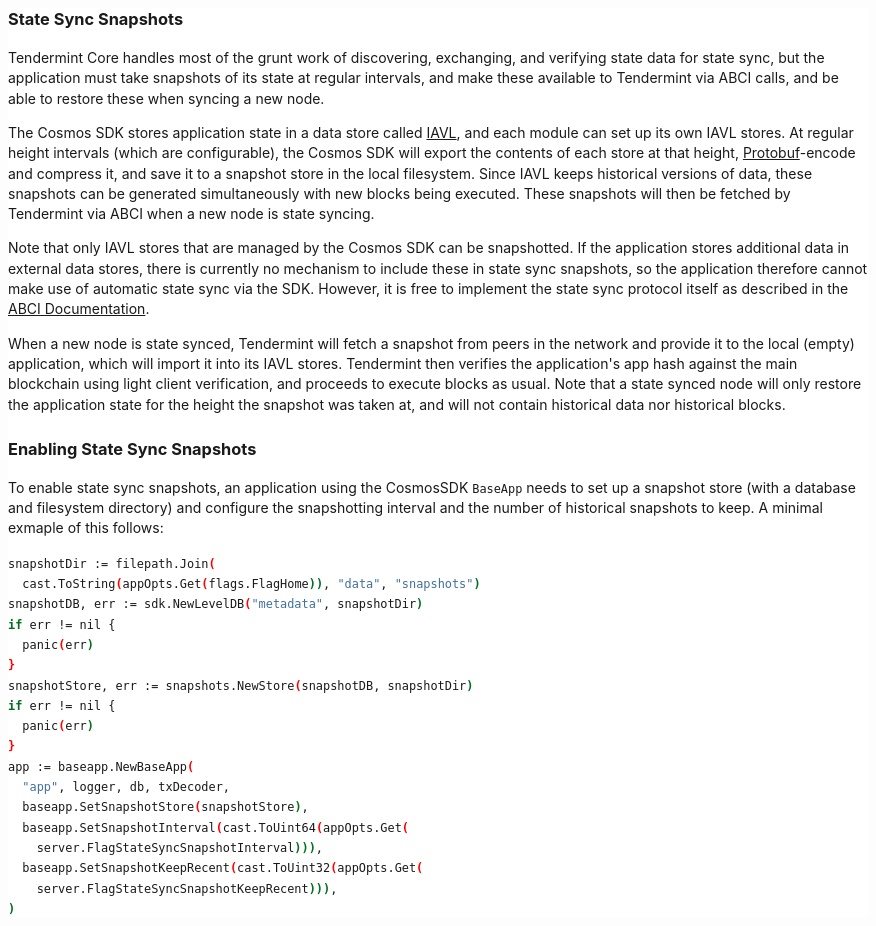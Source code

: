 ### State Sync Snapshots

Tendermint Core handles most of the grunt work of discovering, exchanging, and
verifying state data for state sync, but the application must take snapshots of
its state at regular intervals, and make these available to Tendermint via ABCI
calls, and be able to restore these when syncing a new node.

The Cosmos SDK stores application state in a data store called
[IAVL](https://github.com/cosmos/iavl), and each module can set up its own IAVL
stores. At regular height intervals (which are configurable), the Cosmos SDK
will export the contents of each store at that height,
[Protobuf](https://developers.google.com/protocol-buffers/docs/overview)-encode
and compress it, and save it to a snapshot store in the local filesystem. Since
IAVL keeps historical versions of data, these snapshots can be generated
simultaneously with new blocks being executed. These snapshots will then be
fetched by Tendermint via ABCI when a new node is state syncing.

Note that only IAVL stores that are managed by the Cosmos SDK can be
snapshotted. If the application stores additional data in external data stores,
there is currently no mechanism to include these in state sync snapshots, so the
application therefore cannot make use of automatic state sync via the SDK.
However, it is free to implement the state sync protocol itself as described in
the
[ABCI Documentation](https://docs.tendermint.com/master/spec/abci/apps.html#state-sync).

When a new node is state synced, Tendermint will fetch a snapshot from peers in
the network and provide it to the local (empty) application, which will import
it into its IAVL stores. Tendermint then verifies the application's app hash
against the main blockchain using light client verification, and proceeds to
execute blocks as usual. Note that a state synced node will only restore the
application state for the height the snapshot was taken at, and will not contain
historical data nor historical blocks.

### Enabling State Sync Snapshots

To enable state sync snapshots, an application using the CosmosSDK `BaseApp`
needs to set up a snapshot store (with a database and filesystem directory) and
configure the snapshotting interval and the number of historical snapshots to
keep. A minimal exmaple of this follows:

```bash
snapshotDir := filepath.Join(
  cast.ToString(appOpts.Get(flags.FlagHome)), "data", "snapshots")
snapshotDB, err := sdk.NewLevelDB("metadata", snapshotDir)
if err != nil {
  panic(err)
}
snapshotStore, err := snapshots.NewStore(snapshotDB, snapshotDir)
if err != nil {
  panic(err)
}
app := baseapp.NewBaseApp(
  "app", logger, db, txDecoder,
  baseapp.SetSnapshotStore(snapshotStore),
  baseapp.SetSnapshotInterval(cast.ToUint64(appOpts.Get(
    server.FlagStateSyncSnapshotInterval))),
  baseapp.SetSnapshotKeepRecent(cast.ToUint32(appOpts.Get(
    server.FlagStateSyncSnapshotKeepRecent))),
)
```
